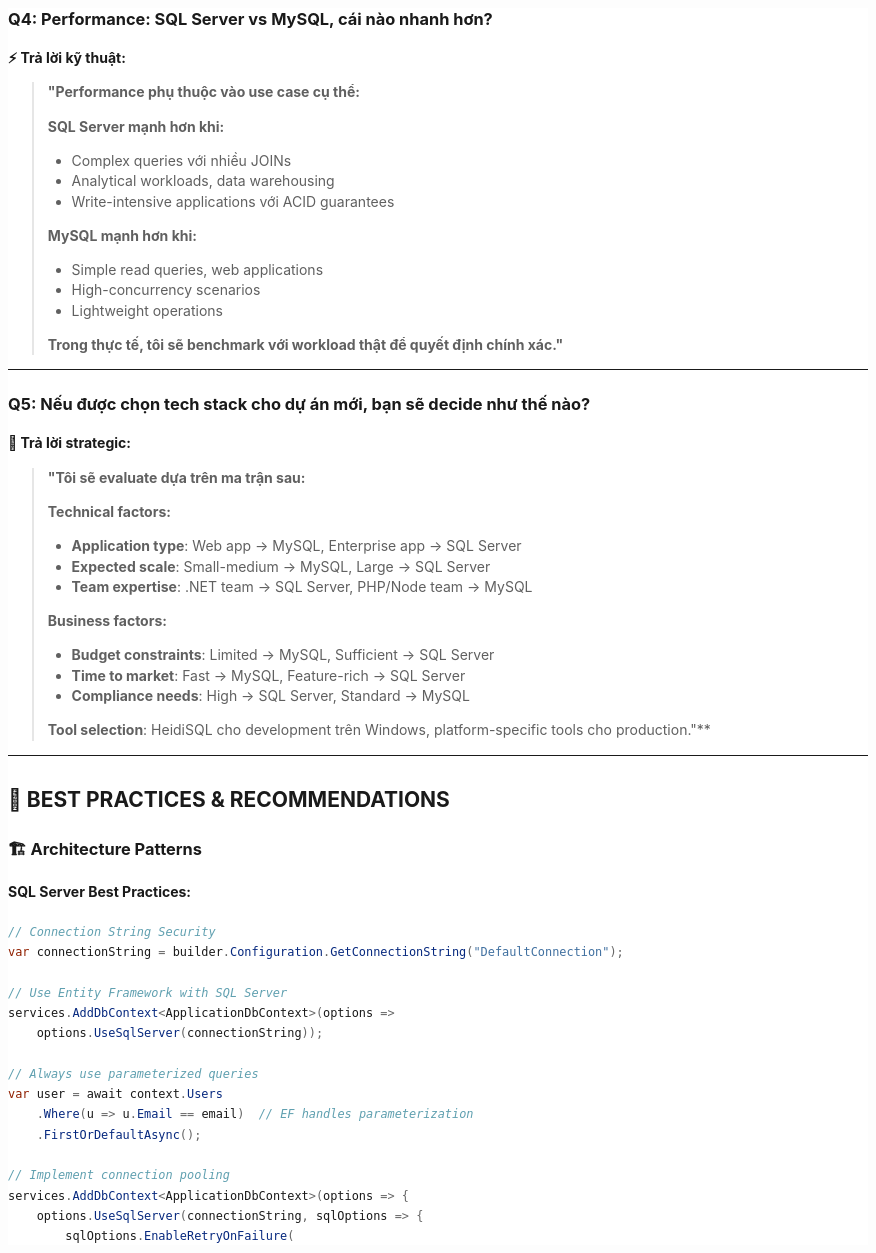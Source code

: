 
### **Q4: Performance: SQL Server vs MySQL, cái nào nhanh hơn?**

**⚡ Trả lời kỹ thuật:**
> **"Performance phụ thuộc vào use case cụ thể:**
>
> **SQL Server mạnh hơn khi:**
> - Complex queries với nhiều JOINs
> - Analytical workloads, data warehousing
> - Write-intensive applications với ACID guarantees
>
> **MySQL mạnh hơn khi:**
> - Simple read queries, web applications
> - High-concurrency scenarios
> - Lightweight operations
>
> **Trong thực tế, tôi sẽ benchmark với workload thật để quyết định chính xác."**

---

### **Q5: Nếu được chọn tech stack cho dự án mới, bạn sẽ decide như thế nào?**

**🎯 Trả lời strategic:**
> **"Tôi sẽ evaluate dựa trên ma trận sau:**
>
> **Technical factors:**
> - **Application type**: Web app → MySQL, Enterprise app → SQL Server
> - **Expected scale**: Small-medium → MySQL, Large → SQL Server
> - **Team expertise**: .NET team → SQL Server, PHP/Node team → MySQL
>
> **Business factors:**
> - **Budget constraints**: Limited → MySQL, Sufficient → SQL Server
> - **Time to market**: Fast → MySQL, Feature-rich → SQL Server
> - **Compliance needs**: High → SQL Server, Standard → MySQL
>
> **Tool selection**: HeidiSQL cho development trên Windows, platform-specific tools cho production."**

---

## 🚀 **BEST PRACTICES & RECOMMENDATIONS**

### 🏗️ **Architecture Patterns**

#### **SQL Server Best Practices:**
```csharp
// Connection String Security
var connectionString = builder.Configuration.GetConnectionString("DefaultConnection");

// Use Entity Framework with SQL Server
services.AddDbContext<ApplicationDbContext>(options =>
    options.UseSqlServer(connectionString));

// Always use parameterized queries
var user = await context.Users
    .Where(u => u.Email == email)  // EF handles parameterization
    .FirstOrDefaultAsync();

// Implement connection pooling
services.AddDbContext<ApplicationDbContext>(options => {
    options.UseSqlServer(connectionString, sqlOptions => {
        sqlOptions.EnableRetryOnFailure(
```